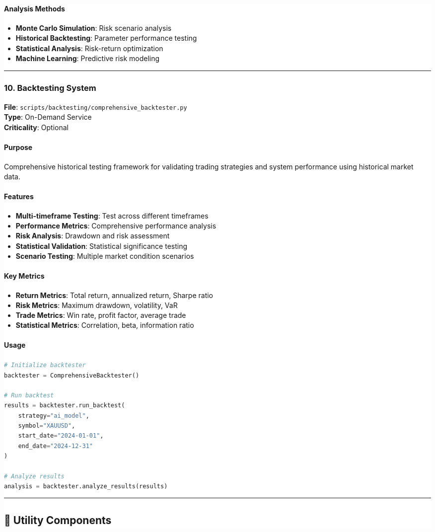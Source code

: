 #### Analysis Methods
- **Monte Carlo Simulation**: Risk scenario analysis
- **Historical Backtesting**: Parameter performance testing
- **Statistical Analysis**: Risk-return optimization
- **Machine Learning**: Predictive risk modeling

---

### 10. Backtesting System
**File**: `scripts/backtesting/comprehensive_backtester.py`  
**Type**: On-Demand Service  
**Criticality**: Optional  

#### Purpose
Comprehensive historical testing framework for validating trading strategies and system performance using historical market data.

#### Features
- **Multi-timeframe Testing**: Test across different timeframes
- **Performance Metrics**: Comprehensive performance analysis
- **Risk Analysis**: Drawdown and risk assessment
- **Statistical Validation**: Statistical significance testing
- **Scenario Testing**: Multiple market condition scenarios

#### Key Metrics
- **Return Metrics**: Total return, annualized return, Sharpe ratio
- **Risk Metrics**: Maximum drawdown, volatility, VaR
- **Trade Metrics**: Win rate, profit factor, average trade
- **Statistical Metrics**: Correlation, beta, information ratio

#### Usage
```python
# Initialize backtester
backtester = ComprehensiveBacktester()

# Run backtest
results = backtester.run_backtest(
    strategy="ai_model",
    symbol="XAUUSD",
    start_date="2024-01-01",
    end_date="2024-12-31"
)

# Analyze results
analysis = backtester.analyze_results(results)
```

---

## 🔧 Utility Components
